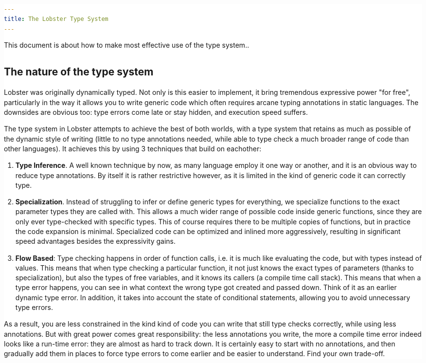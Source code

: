 ```yaml
---
title: The Lobster Type System
---
```


This document is about how to make most effective use of the type system..

The nature of the type system
-----------------------------

Lobster was originally dynamically typed. Not only is this easier to implement,
it bring tremendous expressive power "for free", particularly in the way it
allows you to write generic code which often requires arcane typing annotations
in static languages. The downsides are obvious too: type errors come late or
stay hidden, and execution speed suffers.

The type system in Lobster attempts to achieve the best of both worlds, with a
type system that retains as much as possible of the dynamic style of writing
(little to no type annotations needed, while able to type check a much broader
range of code than other languages). It achieves this by using 3 techniques that
build on eachother:

1.  **Type Inference**. A well known technique by now, as many language employ
    it one way or another, and it is an obvious way to reduce type annotations.
    By itself it is rather restrictive however, as it is limited in the kind of
    generic code it can correctly type.

2.  **Specialization**. Instead of struggling to infer or define generic types
    for everything, we specialize functions to the exact parameter types they
    are called with. This allows a much wider range of possible code inside
    generic functions, since they are only ever type-checked with specific
    types. This of course requires there to be multiple copies of functions, but
    in practice the code expansion is minimal. Specialized code can be optimized
    and inlined more aggressively, resulting in significant speed advantages
    besides the expressivity gains.

3.  **Flow Based**: Type checking happens in order of function calls, i.e. it is
    much like evaluating the code, but with types instead of values. This means
    that when type checking a particular function, it not just knows the exact
    types of parameters (thanks to specialization), but also the types of free
    variables, and it knows its callers (a compile time call stack). This means
    that when a type error happens, you can see in what context the wrong type
    got created and passed down. Think of it as an earlier dynamic type error.
    In addition, it takes into account the state of conditional statements,
    allowing you to avoid unnecessary type errors.

As a result, you are less constrained in the kind kind of code you can write
that still type checks correctly, while using less annotations. But with great
power comes great responsibility: the less annotations you write, the more a
compile time error indeed looks like a run-time error: they are almost as hard
to track down. It is certainly easy to start with no annotations, and then
gradually add them in places to force type errors to come earlier and be easier
to understand. Find your own trade-off.
